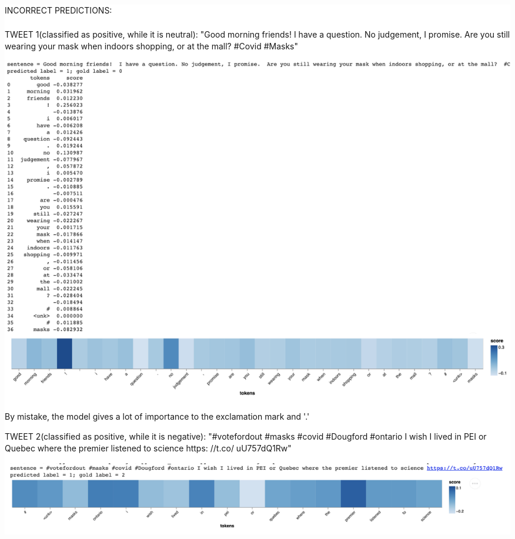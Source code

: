 
INCORRECT PREDICTIONS:<br>
<br>
TWEET 1(classified as positive, while it is neutral): "Good morning friends!  I have a question. No judgement, I promise.  Are you still wearing your mask when indoors shopping, or at the mall?  #Covid #Masks"


![tweet_4](CNN_tweet_pics/CNN_tweet_4.png)
![tweet_4_1](CNN_tweet_pics/CNN_tweet_4_1.png)


By mistake, the model gives a lot of importance to the exclamation mark and '.'


TWEET 2(classified as positive, while it is negative): "#votefordout #masks #covid #Dougford #ontario I wish I lived in PEI or Quebec where the premier listened to science https: //t.co/ uU757dQ1Rw"


![tweet_5](CNN_tweet_pics/CNN_tweet_5.png)
